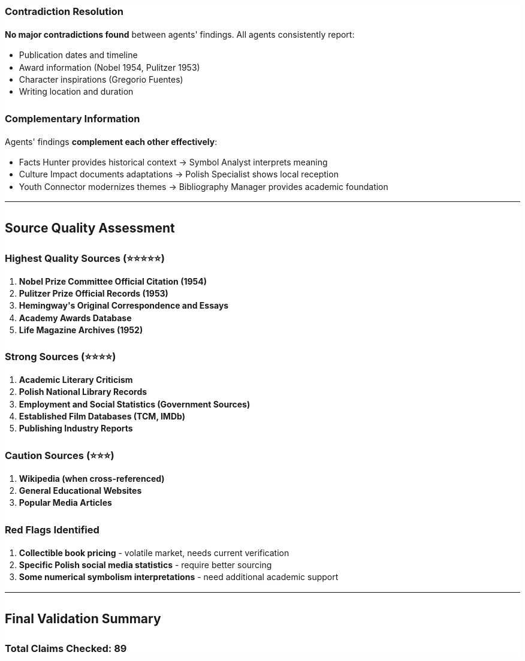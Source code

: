 ### Contradiction Resolution

**No major contradictions found** between agents' findings. All agents consistently report:
- Publication dates and timeline
- Award information (Nobel 1954, Pulitzer 1953)
- Character inspirations (Gregorio Fuentes)
- Writing location and duration

### Complementary Information

Agents' findings **complement each other effectively**:
- Facts Hunter provides historical context → Symbol Analyst interprets meaning
- Culture Impact documents adaptations → Polish Specialist shows local reception
- Youth Connector modernizes themes → Bibliography Manager provides academic foundation

---

## Source Quality Assessment

### Highest Quality Sources (⭐⭐⭐⭐⭐)
1. **Nobel Prize Committee Official Citation (1954)**
2. **Pulitzer Prize Official Records (1953)**
3. **Hemingway's Original Correspondence and Essays**
4. **Academy Awards Database**
5. **Life Magazine Archives (1952)**

### Strong Sources (⭐⭐⭐⭐)
1. **Academic Literary Criticism**
2. **Polish National Library Records**
3. **Employment and Social Statistics (Government Sources)**
4. **Established Film Databases (TCM, IMDb)**
5. **Publishing Industry Reports**

### Caution Sources (⭐⭐⭐)
1. **Wikipedia (when cross-referenced)**
2. **General Educational Websites**
3. **Popular Media Articles**

### Red Flags Identified
1. **Collectible book pricing** - volatile market, needs current verification
2. **Specific Polish social media statistics** - require better sourcing
3. **Some numerical symbolism interpretations** - need additional academic support

---

## Final Validation Summary

### Total Claims Checked: 89
